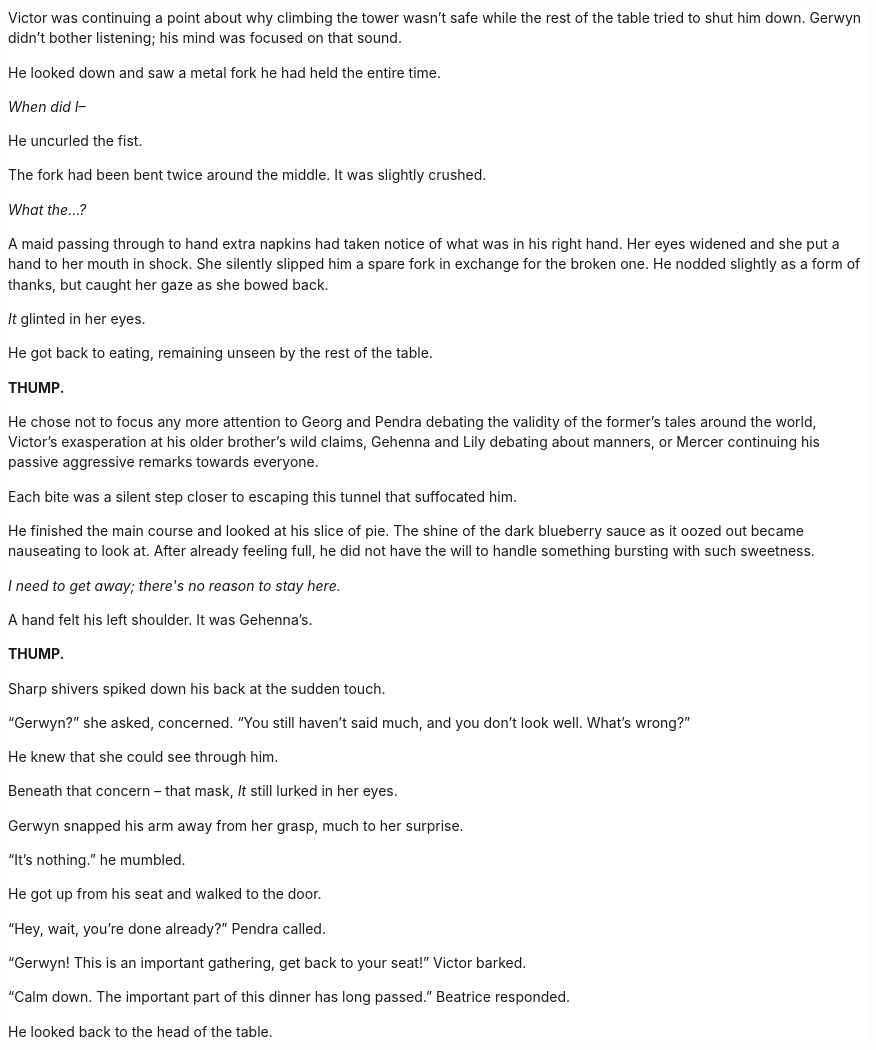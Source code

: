 Victor was continuing a point about why climbing the tower wasn’t safe while the rest of the table tried to shut him down. Gerwyn didn’t bother listening; his mind was focused on that sound.   

He looked down and saw a metal fork he had held the entire time.  

*When did I–*  

He uncurled the fist.   

The fork had been bent twice around the middle. It was slightly crushed.  

*What the…?*  

A maid passing through to hand extra napkins had taken notice of what was in his right hand. Her eyes widened and she put a hand to her mouth in shock. She silently slipped him a spare fork in exchange for the broken one. He nodded slightly as a form of thanks, but caught her gaze as she bowed back.  

*It* glinted in her eyes.  

He got back to eating, remaining unseen by the rest of the table.   

**THUMP.**  

He chose not to focus any more attention to Georg and Pendra debating the validity of the former’s tales around the world, Victor’s exasperation at his older brother’s wild claims, Gehenna and Lily debating about manners, or Mercer continuing his passive aggressive remarks towards everyone.   

Each bite was a silent step closer to escaping this tunnel that suffocated him.   

He finished the main course and looked at his slice of pie. The shine of the dark blueberry sauce as it oozed out became nauseating to look at. After already feeling full, he did not have the will to handle something bursting with such sweetness.   

*I need to get away; there's no reason to stay here.*  

A hand felt his left shoulder. It was Gehenna’s.  

**THUMP.**  

Sharp shivers spiked down his back at the sudden touch.  

“Gerwyn?” she asked, concerned. “You still haven’t said much, and you don’t look well. What’s wrong?”  

He knew that she could see through him.   

Beneath that concern – that mask, *It* still lurked in her eyes.   

Gerwyn snapped his arm away from her grasp, much to her surprise.  

“It’s nothing.” he mumbled.  

He got up from his seat and walked to the door.  

“Hey, wait, you’re done already?” Pendra called.  

“Gerwyn\! This is an important gathering, get back to your seat\!” Victor barked.  

“Calm down. The important part of this dinner has long passed.” Beatrice responded.   

He looked back to the head of the table.   
